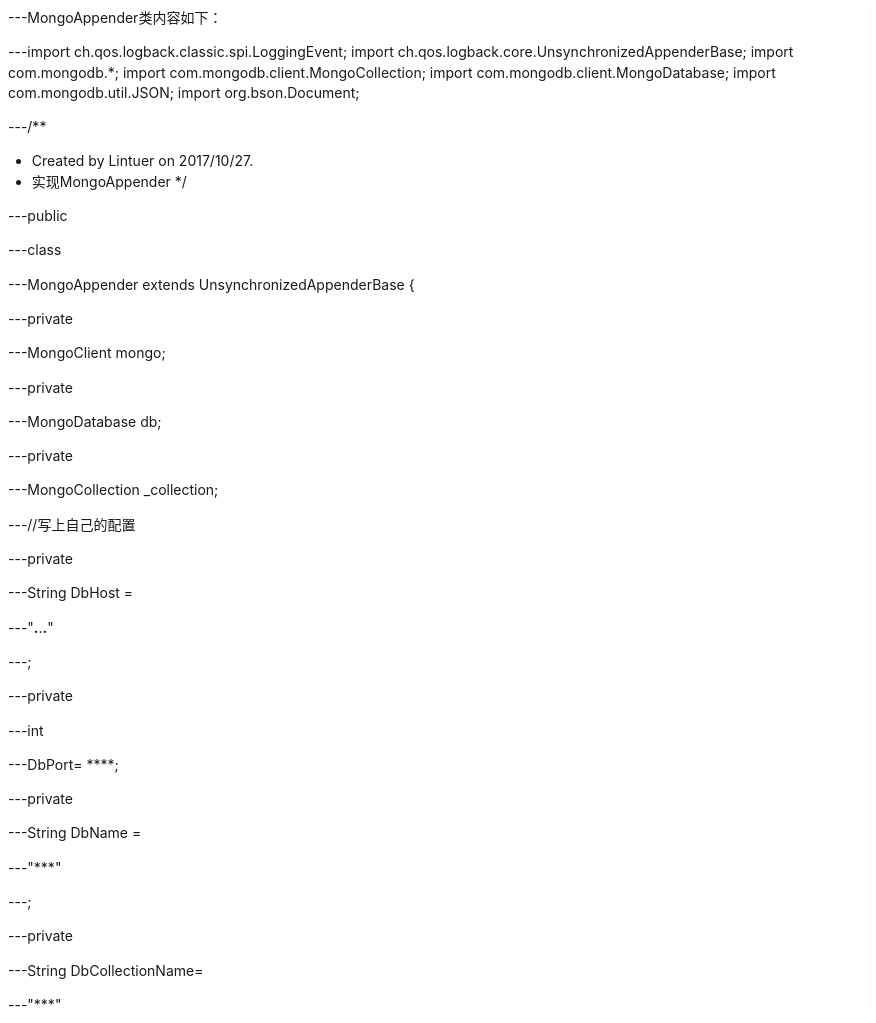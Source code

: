 ---MongoAppender类内容如下：

---import ch.qos.logback.classic.spi.LoggingEvent;
import ch.qos.logback.core.UnsynchronizedAppenderBase;
import com.mongodb.*;
import com.mongodb.client.MongoCollection;
import com.mongodb.client.MongoDatabase;
import com.mongodb.util.JSON;
import org.bson.Document;

---/**
 * Created by Lintuer on 2017/10/27.
 * 实现MongoAppender
 */

---public

---class

---MongoAppender extends UnsynchronizedAppenderBase<LoggingEvent> {

---private

---MongoClient mongo;

---private

---MongoDatabase db;

---private

---MongoCollection<Document> _collection;

---//写上自己的配置

---private

---String DbHost  =

---"**.**.**.**"

---;

---private

---int

---DbPort= ****;

---private

---String DbName =

---"***"

---;

---private

---String DbCollectionName=

---"***"
